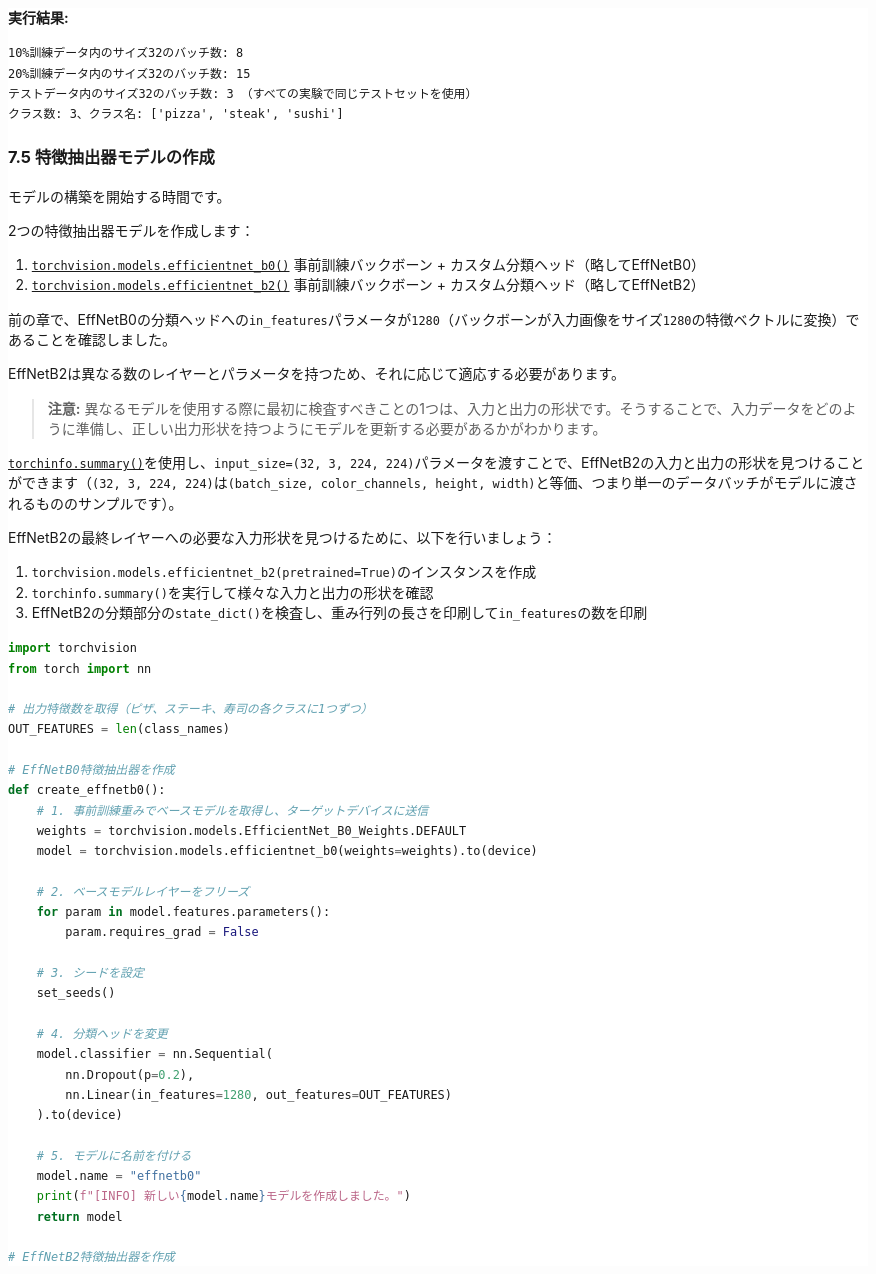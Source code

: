 **実行結果:**
```
10%訓練データ内のサイズ32のバッチ数: 8
20%訓練データ内のサイズ32のバッチ数: 15
テストデータ内のサイズ32のバッチ数: 3 （すべての実験で同じテストセットを使用）
クラス数: 3、クラス名: ['pizza', 'steak', 'sushi']
```

### 7.5 特徴抽出器モデルの作成

モデルの構築を開始する時間です。

2つの特徴抽出器モデルを作成します：

1. [`torchvision.models.efficientnet_b0()`](https://pytorch.org/vision/main/models/generated/torchvision.models.efficientnet_b0.html) 事前訓練バックボーン + カスタム分類ヘッド（略してEffNetB0）
2. [`torchvision.models.efficientnet_b2()`](https://pytorch.org/vision/main/models/generated/torchvision.models.efficientnet_b2.html) 事前訓練バックボーン + カスタム分類ヘッド（略してEffNetB2）

前の章で、EffNetB0の分類ヘッドへの`in_features`パラメータが`1280`（バックボーンが入力画像をサイズ`1280`の特徴ベクトルに変換）であることを確認しました。

EffNetB2は異なる数のレイヤーとパラメータを持つため、それに応じて適応する必要があります。

> **注意:** 異なるモデルを使用する際に最初に検査すべきことの1つは、入力と出力の形状です。そうすることで、入力データをどのように準備し、正しい出力形状を持つようにモデルを更新する必要があるかがわかります。

[`torchinfo.summary()`](https://github.com/TylerYep/torchinfo)を使用し、`input_size=(32, 3, 224, 224)`パラメータを渡すことで、EffNetB2の入力と出力の形状を見つけることができます（`(32, 3, 224, 224)`は`(batch_size, color_channels, height, width)`と等価、つまり単一のデータバッチがモデルに渡されるもののサンプルです）。

EffNetB2の最終レイヤーへの必要な入力形状を見つけるために、以下を行いましょう：

1. `torchvision.models.efficientnet_b2(pretrained=True)`のインスタンスを作成
2. `torchinfo.summary()`を実行して様々な入力と出力の形状を確認
3. EffNetB2の分類部分の`state_dict()`を検査し、重み行列の長さを印刷して`in_features`の数を印刷

```python
import torchvision
from torch import nn

# 出力特徴数を取得（ピザ、ステーキ、寿司の各クラスに1つずつ）
OUT_FEATURES = len(class_names)

# EffNetB0特徴抽出器を作成
def create_effnetb0():
    # 1. 事前訓練重みでベースモデルを取得し、ターゲットデバイスに送信
    weights = torchvision.models.EfficientNet_B0_Weights.DEFAULT
    model = torchvision.models.efficientnet_b0(weights=weights).to(device)

    # 2. ベースモデルレイヤーをフリーズ
    for param in model.features.parameters():
        param.requires_grad = False

    # 3. シードを設定
    set_seeds()

    # 4. 分類ヘッドを変更
    model.classifier = nn.Sequential(
        nn.Dropout(p=0.2),
        nn.Linear(in_features=1280, out_features=OUT_FEATURES)
    ).to(device)

    # 5. モデルに名前を付ける
    model.name = "effnetb0"
    print(f"[INFO] 新しい{model.name}モデルを作成しました。")
    return model

# EffNetB2特徴抽出器を作成
```